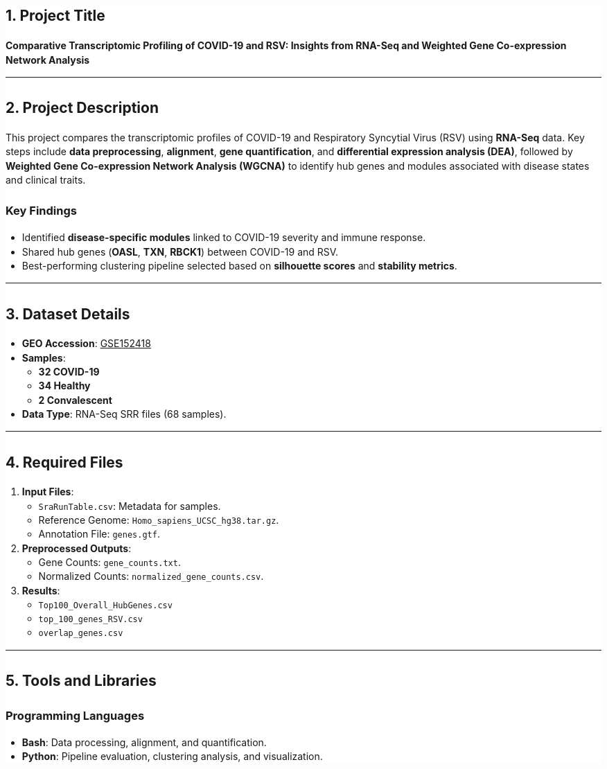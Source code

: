 ## **1. Project Title**  
**Comparative Transcriptomic Profiling of COVID-19 and RSV: Insights from RNA-Seq and Weighted Gene Co-expression Network Analysis**

---

## **2. Project Description**  
This project compares the transcriptomic profiles of COVID-19 and Respiratory Syncytial Virus (RSV) using **RNA-Seq** data. Key steps include **data preprocessing**, **alignment**, **gene quantification**, and **differential expression analysis (DEA)**, followed by **Weighted Gene Co-expression Network Analysis (WGCNA)** to identify hub genes and modules associated with disease states and clinical traits.

### **Key Findings**  
- Identified **disease-specific modules** linked to COVID-19 severity and immune response.  
- Shared hub genes (**OASL**, **TXN**, **RBCK1**) between COVID-19 and RSV.  
- Best-performing clustering pipeline selected based on **silhouette scores** and **stability metrics**.  

---

## **3. Dataset Details**  
- **GEO Accession**: [GSE152418](https://www.ncbi.nlm.nih.gov/geo/query/acc.cgi?acc=GSE152418)  
- **Samples**:  
   - **32 COVID-19**  
   - **34 Healthy**  
   - **2 Convalescent**  
- **Data Type**: RNA-Seq SRR files (68 samples).  

---

## **4. Required Files**  
1. **Input Files**:  
   - `SraRunTable.csv`: Metadata for samples.  
   - Reference Genome: `Homo_sapiens_UCSC_hg38.tar.gz`.  
   - Annotation File: `genes.gtf`.  
2. **Preprocessed Outputs**:  
   - Gene Counts: `gene_counts.txt`.  
   - Normalized Counts: `normalized_gene_counts.csv`.  
3. **Results**:  
   - `Top100_Overall_HubGenes.csv`  
   - `top_100_genes_RSV.csv`  
   - `overlap_genes.csv`  

---

## **5. Tools and Libraries**

### **Programming Languages**  
- **Bash**: Data processing, alignment, and quantification.  
- **Python**: Pipeline evaluation, clustering analysis, and visualization.  
